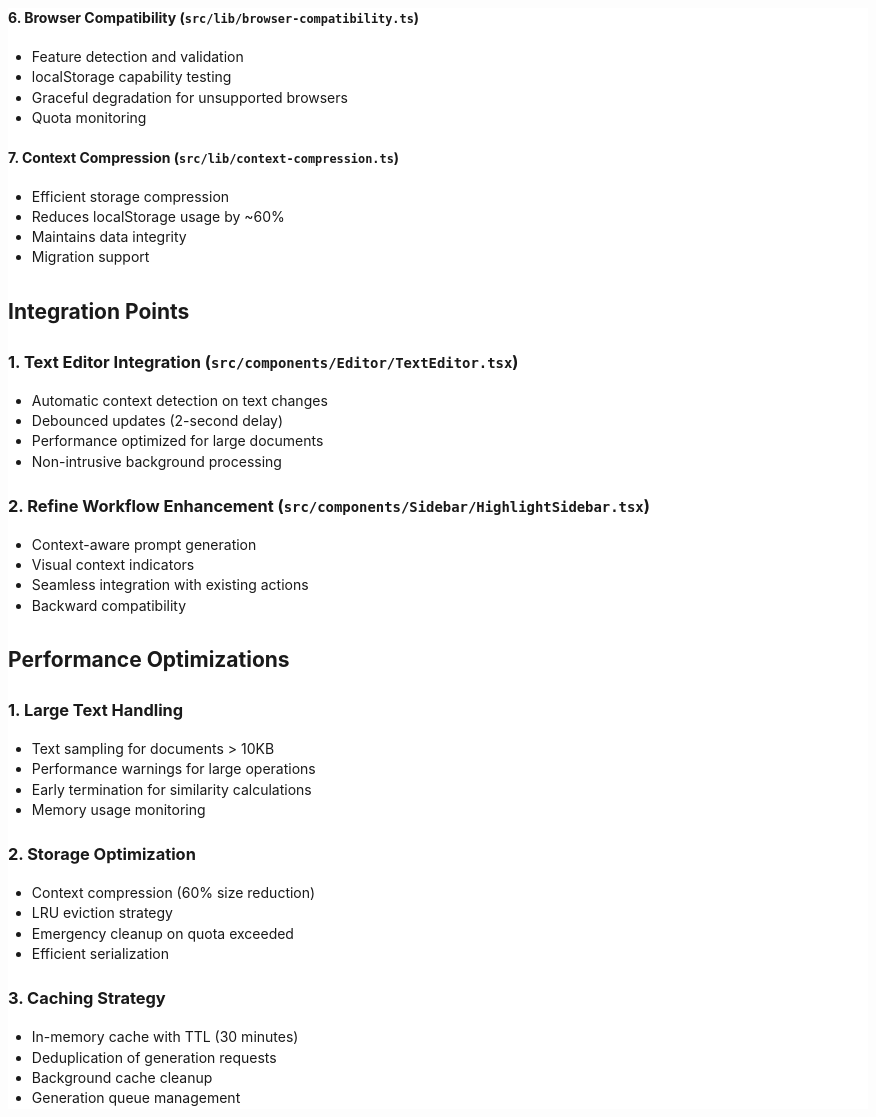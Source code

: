 #### 6. **Browser Compatibility** (`src/lib/browser-compatibility.ts`)
- Feature detection and validation
- localStorage capability testing
- Graceful degradation for unsupported browsers
- Quota monitoring

#### 7. **Context Compression** (`src/lib/context-compression.ts`)
- Efficient storage compression
- Reduces localStorage usage by ~60%
- Maintains data integrity
- Migration support

## Integration Points

### 1. **Text Editor Integration** (`src/components/Editor/TextEditor.tsx`)
- Automatic context detection on text changes
- Debounced updates (2-second delay)
- Performance optimized for large documents
- Non-intrusive background processing

### 2. **Refine Workflow Enhancement** (`src/components/Sidebar/HighlightSidebar.tsx`)
- Context-aware prompt generation
- Visual context indicators
- Seamless integration with existing actions
- Backward compatibility

## Performance Optimizations

### 1. **Large Text Handling**
- Text sampling for documents > 10KB
- Performance warnings for large operations
- Early termination for similarity calculations
- Memory usage monitoring

### 2. **Storage Optimization**
- Context compression (60% size reduction)
- LRU eviction strategy
- Emergency cleanup on quota exceeded
- Efficient serialization

### 3. **Caching Strategy**
- In-memory cache with TTL (30 minutes)
- Deduplication of generation requests
- Background cache cleanup
- Generation queue management

